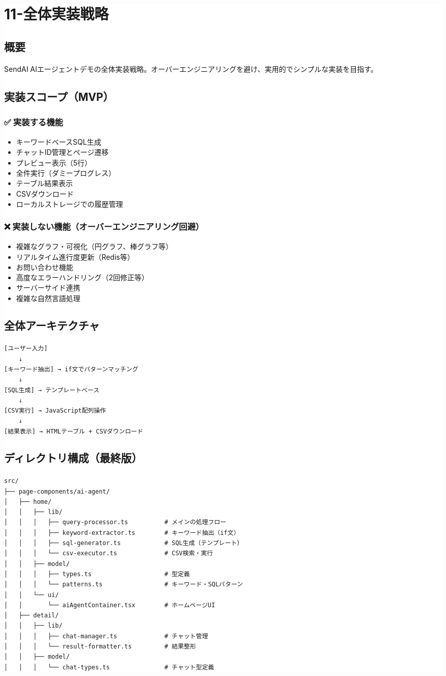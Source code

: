 # 11-全体実装戦略

## 概要

SendAI AIエージェントデモの全体実装戦略。オーバーエンジニアリングを避け、実用的でシンプルな実装を目指す。

## 実装スコープ（MVP）

### ✅ 実装する機能
- キーワードベースSQL生成
- チャットID管理とページ遷移
- プレビュー表示（5行）
- 全件実行（ダミープログレス）
- テーブル結果表示
- CSVダウンロード
- ローカルストレージでの履歴管理

### ❌ 実装しない機能（オーバーエンジニアリング回避）
- 複雑なグラフ・可視化（円グラフ、棒グラフ等）
- リアルタイム進行度更新（Redis等）
- お問い合わせ機能
- 高度なエラーハンドリング（2回修正等）
- サーバーサイド連携
- 複雑な自然言語処理

## 全体アーキテクチャ

```
[ユーザー入力] 
    ↓
[キーワード抽出] → if文でパターンマッチング
    ↓
[SQL生成] → テンプレートベース
    ↓
[CSV実行] → JavaScript配列操作
    ↓
[結果表示] → HTMLテーブル + CSVダウンロード
```

## ディレクトリ構成（最終版）

```
src/
├── page-components/ai-agent/
│   ├── home/
│   │   ├── lib/
│   │   │   ├── query-processor.ts          # メインの処理フロー
│   │   │   ├── keyword-extractor.ts        # キーワード抽出（if文）
│   │   │   ├── sql-generator.ts            # SQL生成（テンプレート）
│   │   │   └── csv-executor.ts             # CSV検索・実行
│   │   ├── model/
│   │   │   ├── types.ts                    # 型定義
│   │   │   └── patterns.ts                 # キーワード・SQLパターン
│   │   └── ui/
│   │       └── aiAgentContainer.tsx        # ホームページUI
│   ├── detail/
│   │   ├── lib/
│   │   │   ├── chat-manager.ts             # チャット管理
│   │   │   └── result-formatter.ts         # 結果整形
│   │   ├── model/
│   │   │   └── chat-types.ts               # チャット型定義
```